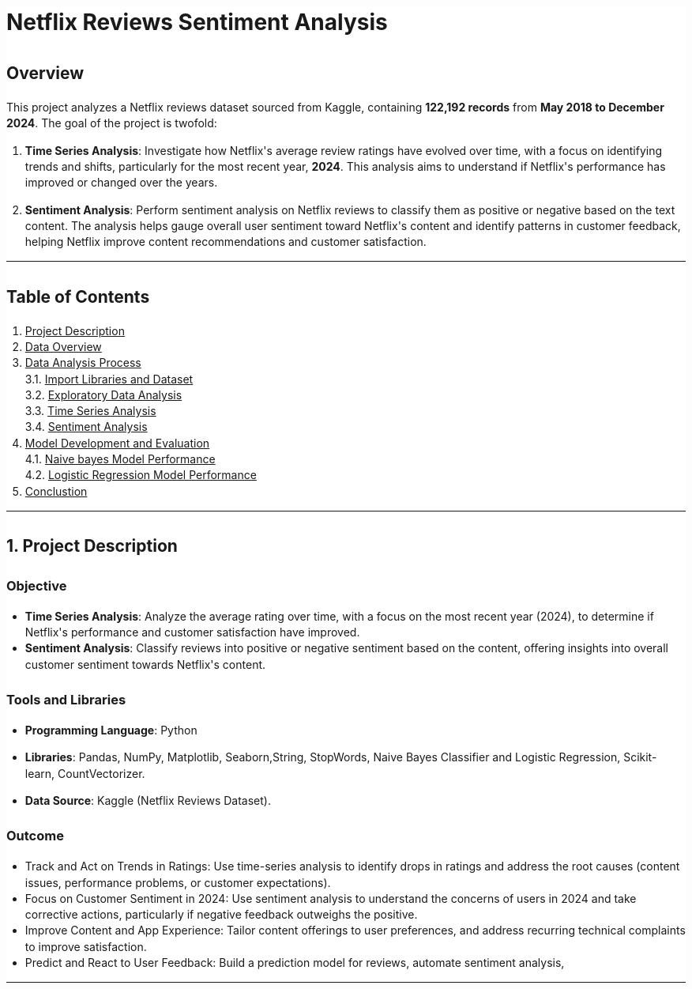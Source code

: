 # **Netflix Reviews Sentiment Analysis**

## **Overview**
This project analyzes a Netflix reviews dataset sourced from Kaggle, containing **122,192 records** from **May 2018 to December 2024**. The goal of the project is twofold:

1. **Time Series Analysis**: Investigate how Netflix's average review ratings have evolved over time, with a focus on identifying trends and shifts, particularly for the most recent year, **2024**. This analysis aims to understand if Netflix's performance has improved or changed over the years.

2. **Sentiment Analysis**: Perform sentiment analysis on Netflix reviews to classify them as positive or negative based on the text content. The analysis helps gauge overall user sentiment toward Netflix's content and identify patterns in customer feedback, helping Netflix improve content recommendations and customer satisfaction.

---

## **Table of Contents**
1. [Project Description](#1-project-description)
2. [Data Overview](#2-data-overview)
3. [Data Analysis Process](#3-data-analysis-process)   
  3.1. [Import Libraries and Dataset](#31-import-libraries-and-dataset)   
  3.2. [Exploratory Data Analysis](#32-exploratory-data-analysis)  
  3.3. [Time Series Analysis](#33-time-series-analyis)  
  3.4. [Sentiment Analysis](#34-sentiment-analysis)  
4. [Model Development and Evaluation](#4-model-development-and-evaluation)  
    4.1. [Naive bayes Model Performance](#41-naive-bayes-model-performance)  
    4.2. [Logistic Regression Model Performance](#42-logistic-regression-model-perfomance)
5. [Conclustion](#5-conclusion)

---

## **1. Project Description**

### **Objective**
- **Time Series Analysis**: Analyze the average rating over time, with a focus on the most recent year (2024), to determine if Netflix's performance and customer satisfaction have improved.
- **Sentiment Analysis**: Classify reviews into positive or negative sentiment based on the content, offering insights into overall customer sentiment towards Netflix's content.

### **Tools and Libraries**
- **Programming Language**: Python
- **Libraries**: Pandas, NumPy, Matplotlib, Seaborn,String, StopWords, Naive Bayes Classifier and Logistic Regression, Scikit-learn, CountVectorizer.

- **Data Source**: Kaggle (Netflix Reviews Dataset).

### **Outcome**
- Track and Act on Trends in Ratings: Use time-series analysis to identify drops in ratings and address the root causes (content issues, performance problems, or customer expectations).
- Focus on Customer Sentiment in 2024: Use sentiment analysis to understand the concerns of users in 2024 and take corrective actions, particularly if negative feedback outweighs the positive.
- Improve Content and App Experience: Tailor content offerings to user preferences, and address recurring technical complaints to improve satisfaction.
- Predict and React to User Feedback: Build a prediction model for reviews, automate sentiment analysis,
---
